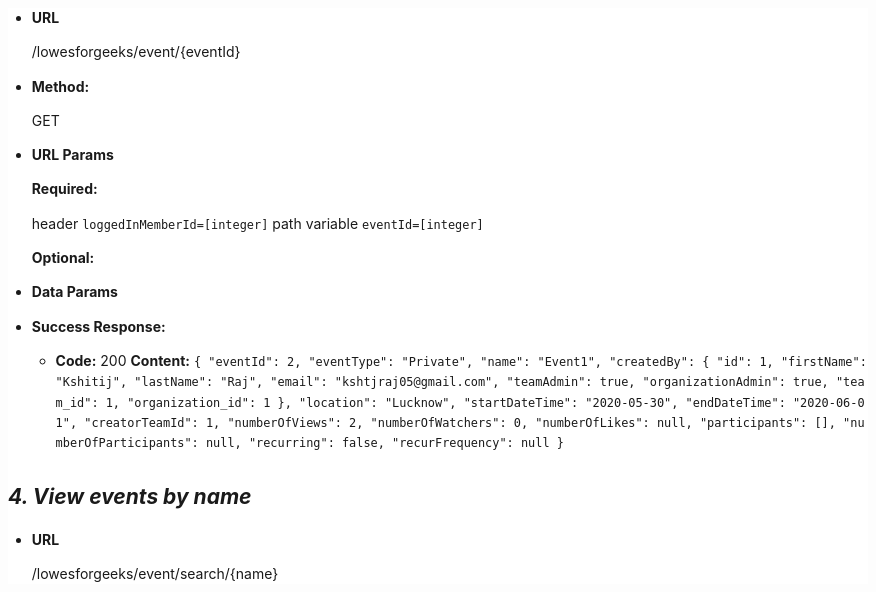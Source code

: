 * **URL**

  /lowesforgeeks/event/{eventId}

* **Method:**
  
  GET
  
*  **URL Params**

   **Required:**
    
   header `loggedInMemberId=[integer]`
   path variable `eventId=[integer]`
   
   **Optional:**

* **Data Params**


* **Success Response:**

  * **Code:** 200 
    **Content:** `{
  "eventId": 2,
  "eventType": "Private",
  "name": "Event1",
  "createdBy": {
    "id": 1,
    "firstName": "Kshitij",
    "lastName": "Raj",
    "email": "kshtjraj05@gmail.com",
    "teamAdmin": true,
    "organizationAdmin": true,
    "team_id": 1,
    "organization_id": 1
  },
  "location": "Lucknow",
  "startDateTime": "2020-05-30",
  "endDateTime": "2020-06-01",
  "creatorTeamId": 1,
  "numberOfViews": 2,
  "numberOfWatchers": 0,
  "numberOfLikes": null,
  "participants": [],
  "numberOfParticipants": null,
  "recurring": false,
  "recurFrequency": null
}`


***4. View events by name***
---

* **URL**

  /lowesforgeeks/event/search/{name}
